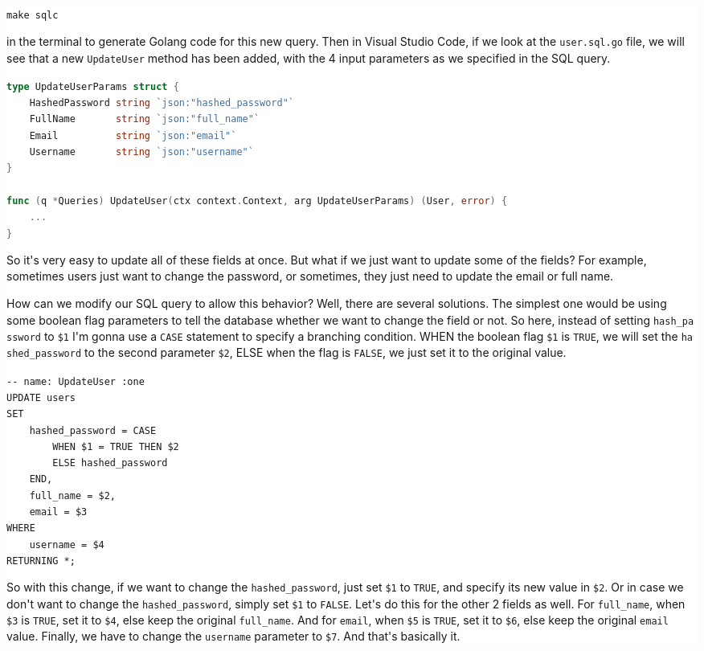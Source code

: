 ```shell
make sqlc
```

in the terminal to generate Golang code for this new query. Then in Visual 
Studio Code, if we look at the `user.sql.go` file, we will see that a new
`UpdateUser` method has been added, with the 4 input parameters as we 
specified in the SQL query.

```go
type UpdateUserParams struct {
	HashedPassword string `json:"hashed_password"`
	FullName       string `json:"full_name"`
	Email          string `json:"email"`
	Username       string `json:"username"`
}

func (q *Queries) UpdateUser(ctx context.Context, arg UpdateUserParams) (User, error) {
	...
}
```

So it's very easy to update all of these fields at once. But what if we 
just want to update some of the fields? For example, sometimes users 
just want to change the password, or sometimes, they just need to update
the email or full name.

How can we modify our SQL query to allow this behavior? Well, there are
several solutions. The simplest one would be using some boolean
flag parameters to tell the database whether we want to change the field
or not. So here, instead of setting `hash_password` to `$1` I'm 
gonna use a `CASE` statement to specify a branching condition. WHEN
the boolean flag `$1` is `TRUE`, we will set the `hashed_password` to the 
second parameter `$2`, ELSE when the flag is `FALSE`, we just set it to the 
original value.

```postgresql
-- name: UpdateUser :one
UPDATE users
SET
    hashed_password = CASE
        WHEN $1 = TRUE THEN $2
        ELSE hashed_password
    END,
    full_name = $2,
    email = $3
WHERE
    username = $4
RETURNING *;
```

So with this change, if we want to change the `hashed_password`, just 
set `$1` to `TRUE`, and specify its new value in `$2`. Or in case we
don't want to change the `hashed_password`, simply set `$1` to `FALSE`. 
Let's do this for the other 2 fields as well. For `full_name`, when `$3`
is `TRUE`, set it to `$4`, else keep the original `full_name`. And for 
`email`, when `$5` is `TRUE`, set it to `$6`, else keep the original
`email` value. Finally, we have to change the `username` parameter to `$7`.
And that's basically it.
